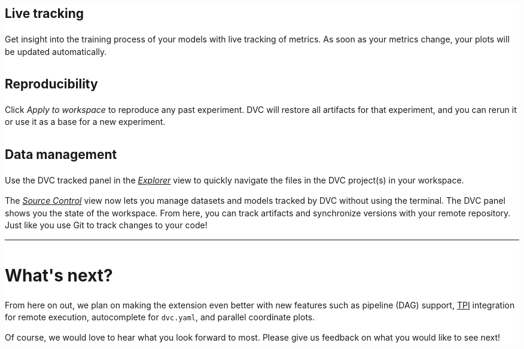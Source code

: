 <video controlslist="nodownload" preload="metadata" autoplay muted loop
style="width:100%;"><source src="/uploads/images/2022-06-14/compare-experiments.mp4" type="video/mp4">
Your browser does not support the video tag. </video>

## Live tracking

Get insight into the training process of your models with live tracking of
metrics. As soon as your metrics change, your plots will be updated
automatically.

<video controlslist="nodownload" preload="metadata" autoplay muted loop
style="width:100%;"><source src="/uploads/images/2022-06-14/live-metrics.mp4" type="video/mp4">
Your browser does not support the video tag. </video>

## Reproducibility

Click _Apply to workspace_ to reproduce any past experiment. DVC will restore
all artifacts for that experiment, and you can rerun it or use it as a base for
a new experiment.

<video controlslist="nodownload" preload="metadata" autoplay muted loop
style="width:100%;"><source src="/uploads/images/2022-06-14/apply-to-workspace.mp4" type="video/mp4">
Your browser does not support the video tag. </video>

## Data management

Use the DVC tracked panel in the
[_Explorer_](https://code.visualstudio.com/docs/getstarted/userinterface#_explorer)
view to quickly navigate the files in the DVC project(s) in your workspace.

The [_Source Control_](https://code.visualstudio.com/Docs/editor/versioncontrol)
view now lets you manage datasets and models tracked by DVC without using the
terminal. The DVC panel shows you the state of the workspace. From here, you can
track artifacts and synchronize versions with your remote repository. Just like
you use Git to track changes to your code!

<video controlslist="nodownload" preload="metadata" autoplay muted loop
style="width:100%;"><source src="/uploads/images/2022-06-14/data-management.mp4" type="video/mp4">
Your browser does not support the video tag. </video>

---

# What's next?

From here on out, we plan on making the extension even better with new features
such as pipeline (DAG) support,
[TPI](https://github.com/iterative/terraform-provider-iterative) integration for
remote execution, autocomplete for `dvc.yaml`, and parallel coordinate plots.

Of course, we would love to hear what you look forward to most. Please give us
feedback on what you would like to see next!

